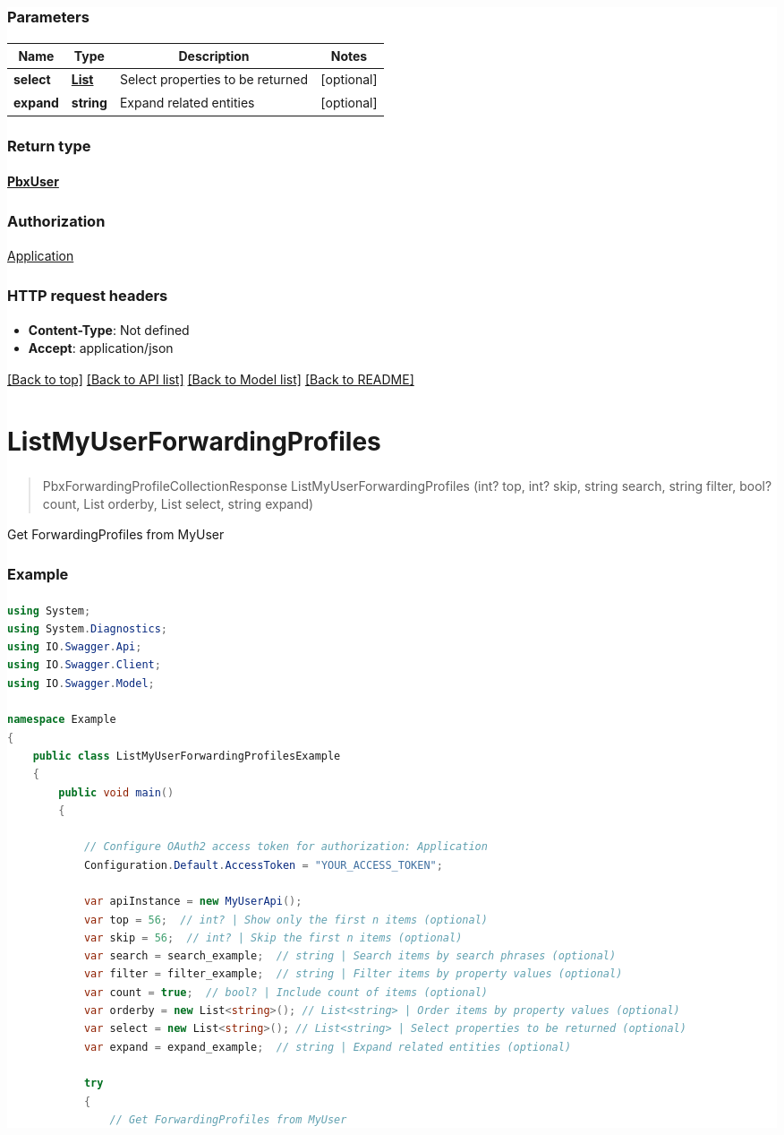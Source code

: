 ### Parameters

Name | Type | Description  | Notes
------------- | ------------- | ------------- | -------------
 **select** | [**List<string>**](string.md)| Select properties to be returned | [optional] 
 **expand** | **string**| Expand related entities | [optional] 

### Return type

[**PbxUser**](PbxUser.md)

### Authorization

[Application](../README.md#Application)

### HTTP request headers

 - **Content-Type**: Not defined
 - **Accept**: application/json

[[Back to top]](#) [[Back to API list]](../README.md#documentation-for-api-endpoints) [[Back to Model list]](../README.md#documentation-for-models) [[Back to README]](../README.md)

<a name="listmyuserforwardingprofiles"></a>
# **ListMyUserForwardingProfiles**
> PbxForwardingProfileCollectionResponse ListMyUserForwardingProfiles (int? top, int? skip, string search, string filter, bool? count, List<string> orderby, List<string> select, string expand)

Get ForwardingProfiles from MyUser

### Example
```csharp
using System;
using System.Diagnostics;
using IO.Swagger.Api;
using IO.Swagger.Client;
using IO.Swagger.Model;

namespace Example
{
    public class ListMyUserForwardingProfilesExample
    {
        public void main()
        {

            // Configure OAuth2 access token for authorization: Application
            Configuration.Default.AccessToken = "YOUR_ACCESS_TOKEN";

            var apiInstance = new MyUserApi();
            var top = 56;  // int? | Show only the first n items (optional) 
            var skip = 56;  // int? | Skip the first n items (optional) 
            var search = search_example;  // string | Search items by search phrases (optional) 
            var filter = filter_example;  // string | Filter items by property values (optional) 
            var count = true;  // bool? | Include count of items (optional) 
            var orderby = new List<string>(); // List<string> | Order items by property values (optional) 
            var select = new List<string>(); // List<string> | Select properties to be returned (optional) 
            var expand = expand_example;  // string | Expand related entities (optional) 

            try
            {
                // Get ForwardingProfiles from MyUser
```